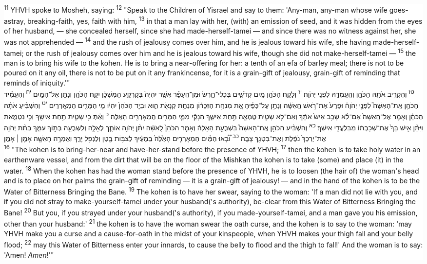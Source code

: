 <td style="vertical-align:top;" width="53%">
<div class="english">
<span class="p"><sup>11</sup>&nbsp;YHVH spoke to Mosheh, saying: <sup>12</sup>&nbsp;"Speak to the Children of Yisrael and say to them: 'Any-man, any-man whose wife goes-astray, breaking-faith, yes, faith with him, <sup>13</sup>&nbsp;in that a man lay with her, (with) an emission of seed, and it was hidden from the eyes of her husband, — she concealed herself, since she had made-herself-tamei — and since there was no witness against her, she was not apprehended — <sup>14</sup>&nbsp;and the rush of jealousy comes over him, and he is jealous toward his wife, she having made-herself-tamei; or the rush of jealousy comes over him and he is jealous toward his wife, though she did not make-herself-tamei — <sup>15</sup>&nbsp;the man is to bring his wife to the kohen.</span> <span class="h">He is to bring a near-offering for her: a tenth of an efa of barley meal; there is not to be poured on it any oil, there is not to be put on it any frankincense, for it is a grain-gift of jealousy, grain-gift of reminding that reminds of iniquity.'"</span>
</div></td></tr>


<tr><td style="vertical-align:top;" width="46%">
<div class="liturgy"><span lang="he">
<span class="p"><sup>טז</sup>&nbsp;וְהִקְרִ֥יב אֹתָ֖הּ הַכֹּהֵ֑ן וְהֶֽעֱמִדָ֖הּ לִפְנֵ֥י יְהֹוָה׃ <sup>יז</sup>&nbsp;וְלָקַ֧ח הַכֹּהֵ֛ן מַ֥יִם קְדֹשִׁ֖ים בִּכְלִי־חָ֑רֶשׂ וּמִן־הֶֽעָפָ֗ר אֲשֶׁ֤ר יִהְיֶה֙ בְּקַרְקַ֣ע הַמִּשְׁכָּ֔ן יִקַּ֥ח הַכֹּהֵ֖ן וְנָתַ֥ן אֶל־הַמָּֽיִם׃ <sup>יח</sup>&nbsp;וְהֶעֱמִ֨יד הַכֹּהֵ֥ן אֶֽת־הָאִשָּׁה֮ לִפְנֵ֣י יְהֹוָה֒ וּפָרַע֙ אֶת־רֹ֣אשׁ הָֽאִשָּׁ֔ה</span> <span class="h">וְנָתַ֣ן עַל־כַּפֶּ֗יהָ אֵ֚ת מִנְחַ֣ת הַזִּכָּר֔וֹן מִנְחַ֥ת קְנָאֹ֖ת הִ֑וא</span> <span class="p">וּבְיַ֤ד הַכֹּהֵן֙ יִהְי֔וּ מֵ֥י הַמָּרִ֖ים הַמְאָֽרְרִֽים׃ </span> <span class="h"><sup>יט</sup>&nbsp;וְהִשְׁבִּ֨יעַ אֹתָ֜הּ הַכֹּהֵ֗ן וְאָמַ֤ר אֶל־הָֽאִשָּׁה֙ אִם־לֹ֨א שָׁכַ֥ב אִישׁ֙ אֹתָ֔ךְ וְאִם־לֹ֥א שָׂטִ֛ית טֻמְאָ֖ה תַּ֣חַת אִישֵׁ֑ךְ הִנָּקִ֕י מִמֵּ֛י הַמָּרִ֥ים הַֽמְאָרְרִ֖ים הָאֵֽלֶּה׃ <sup>כ</sup>&nbsp;וְאַ֗תְּ כִּ֥י שָׂטִ֛ית תַּ֥חַת אִישֵׁ֖ךְ וְכִ֣י נִטְמֵ֑את וַיִּתֵּ֨ן אִ֥ישׁ בָּךְ֙ אֶת־שְׁכׇבְתּ֔וֹ מִֽבַּלְעֲדֵ֖י אִישֵֽׁךְ׃ <sup>כא</sup>&nbsp;וְהִשְׁבִּ֨יעַ הַכֹּהֵ֥ן אֶֽת־הָאִשָּׁה֮ בִּשְׁבֻעַ֣ת הָאָלָה֒ וְאָמַ֤ר הַכֹּהֵן֙ לָֽאִשָּׁ֔ה יִתֵּ֨ן יְהֹוָ֥ה אוֹתָ֛ךְ לְאָלָ֥ה וְלִשְׁבֻעָ֖ה בְּת֣וֹךְ עַמֵּ֑ךְ בְּתֵ֨ת יְהֹוָ֤ה אֶת־יְרֵכֵךְ֙ נֹפֶ֔לֶת וְאֶת־בִּטְנֵ֖ךְ צָבָֽה׃ <sup>כב</sup>&nbsp;וּ֠בָ֠אוּ הַמַּ֨יִם הַמְאָרְרִ֤ים הָאֵ֙לֶּה֙ בְּֽמֵעַ֔יִךְ לַצְבּ֥וֹת בֶּ֖טֶן וְלַנְפִּ֣ל יָרֵ֑ךְ וְאָמְרָ֥ה הָאִשָּׁ֖ה אָמֵ֥ן ׀ אָמֵֽן׃ </span>
</span></div></td>
 
<td style="vertical-align:top;" width="53%">
<div class="english">
<span class="p"><sup>16</sup>&nbsp;"The kohen is to bring-her-near and have-her-stand before the presence of YHVH; <sup>17</sup>&nbsp;then the kohen is to take holy water in an earthenware vessel, and from the dirt that will be on the floor of the Mishkan the kohen is to take (some) and place (it) in the water. <sup>18</sup>&nbsp;When the kohen has had the woman stand before the presence of YHVH, he is to loosen (the hair of) the woman's head</span> <span class="h">and is to place on her palms the grain-gift of reminding — it is a grain-gift of jealousy! — </span> <span class="p">and in the hand of the kohen is to be the Water of Bitterness Bringing the Bane.</span> <span class="h"><sup>19</sup>&nbsp;The kohen is to have her swear, saying to the woman: 'If a man did not lie with you, and if you did not stray to make-yourself-tamei under your husband('s authority), be-clear from this Water of Bitterness Bringing the Bane! <sup>20</sup>&nbsp;But you, if you strayed under your husband('s authority), if you made-yourself-tamei, and a man gave you his emission, other than your husband:' <sup>21</sup>&nbsp;the kohen is to have the woman swear the oath curse, and the kohen is to say to the woman: 'may YHVH make you a curse and a cause-for-oath in the midst of your kinspeople, when YHVH makes your thigh fall and your belly flood; <sup>22</sup>&nbsp;may this Water of Bitterness enter your innards, to cause the belly to flood and the thigh to fall!' And the woman is to say: 'Amen! <em>Amen</em>!'"</span>
</div></td></tr>
